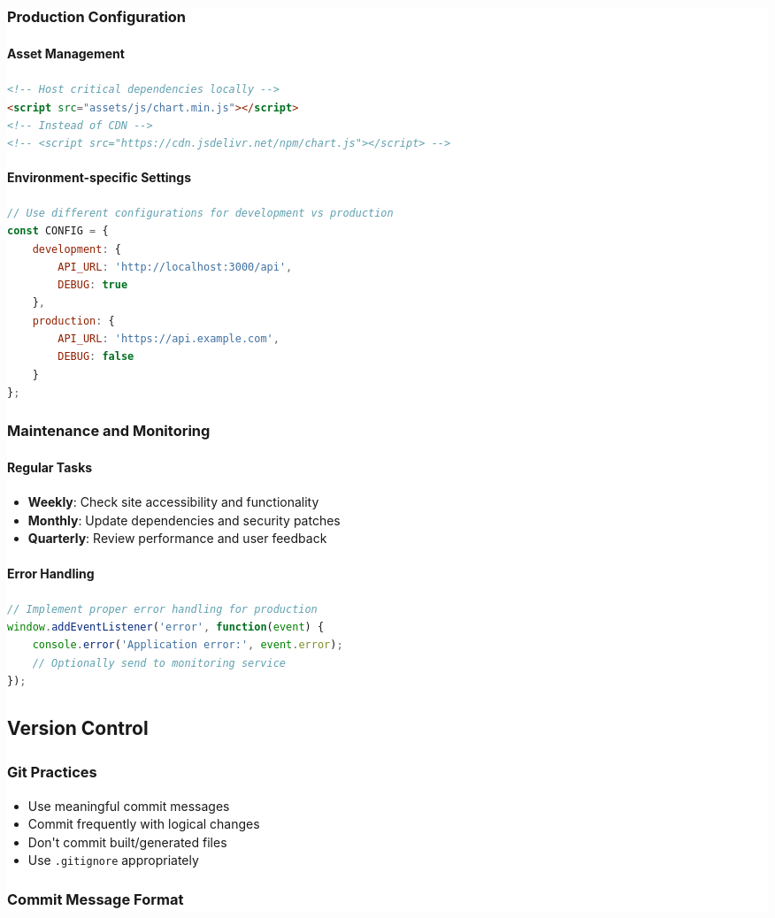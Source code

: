 ### Production Configuration

#### Asset Management
```html
<!-- Host critical dependencies locally -->
<script src="assets/js/chart.min.js"></script>
<!-- Instead of CDN -->
<!-- <script src="https://cdn.jsdelivr.net/npm/chart.js"></script> -->
```

#### Environment-specific Settings
```javascript
// Use different configurations for development vs production
const CONFIG = {
    development: {
        API_URL: 'http://localhost:3000/api',
        DEBUG: true
    },
    production: {
        API_URL: 'https://api.example.com',
        DEBUG: false
    }
};
```

### Maintenance and Monitoring

#### Regular Tasks
- **Weekly**: Check site accessibility and functionality
- **Monthly**: Update dependencies and security patches
- **Quarterly**: Review performance and user feedback

#### Error Handling
```javascript
// Implement proper error handling for production
window.addEventListener('error', function(event) {
    console.error('Application error:', event.error);
    // Optionally send to monitoring service
});
```

## Version Control

### Git Practices

- Use meaningful commit messages
- Commit frequently with logical changes
- Don't commit built/generated files
- Use `.gitignore` appropriately

### Commit Message Format
